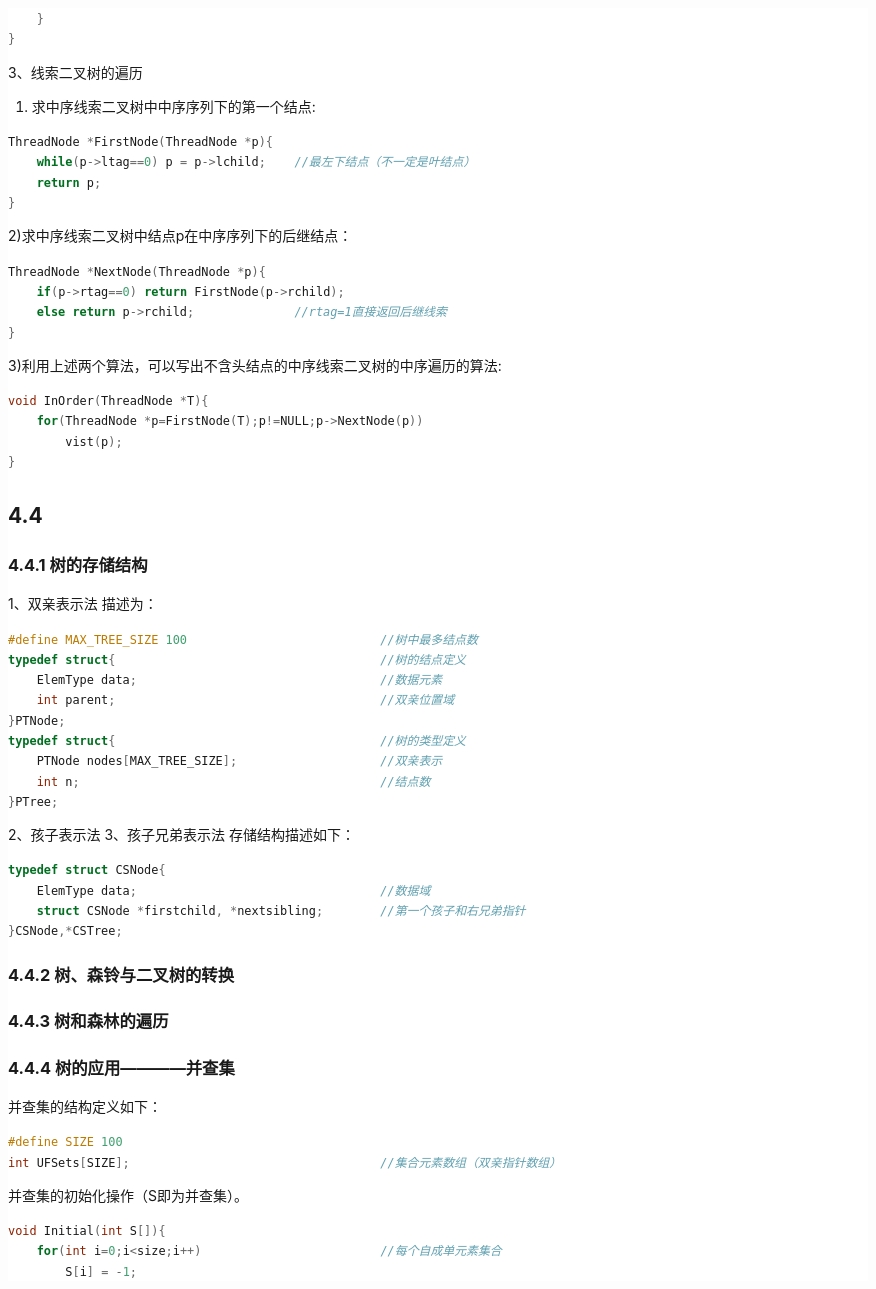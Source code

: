 ```c
    }
}
```
3、线索二叉树的遍历
1) 求中序线索二叉树中中序序列下的第一个结点:
```c
ThreadNode *FirstNode(ThreadNode *p){
    while(p->ltag==0) p = p->lchild;    //最左下结点（不一定是叶结点）
    return p;
}
```
2)求中序线索二叉树中结点p在中序序列下的后继结点：
```c
ThreadNode *NextNode(ThreadNode *p){
    if(p->rtag==0) return FirstNode(p->rchild);
    else return p->rchild;              //rtag=1直接返回后继线索
}
```
3)利用上述两个算法，可以写出不含头结点的中序线索二叉树的中序遍历的算法:
```c
void InOrder(ThreadNode *T){
    for(ThreadNode *p=FirstNode(T);p!=NULL;p->NextNode(p))
        vist(p);
}
```
## 4.4
### 4.4.1 树的存储结构
1、双亲表示法
描述为：
```c
#define MAX_TREE_SIZE 100                           //树中最多结点数
typedef struct{                                     //树的结点定义
    ElemType data;                                  //数据元素
    int parent;                                     //双亲位置域
}PTNode;
typedef struct{                                     //树的类型定义
    PTNode nodes[MAX_TREE_SIZE];                    //双亲表示
    int n;                                          //结点数
}PTree;
```
2、孩子表示法
3、孩子兄弟表示法
存储结构描述如下：
```c
typedef struct CSNode{
    ElemType data;                                  //数据域
    struct CSNode *firstchild, *nextsibling;        //第一个孩子和右兄弟指针
}CSNode,*CSTree;
```
### 4.4.2 树、森铃与二叉树的转换
### 4.4.3 树和森林的遍历
### 4.4.4 树的应用————并查集
并查集的结构定义如下：
```c
#define SIZE 100
int UFSets[SIZE];                                   //集合元素数组（双亲指针数组）
```
并查集的初始化操作（S即为并查集）。
```c
void Initial(int S[]){
    for(int i=0;i<size;i++)                         //每个自成单元素集合
        S[i] = -1;
```